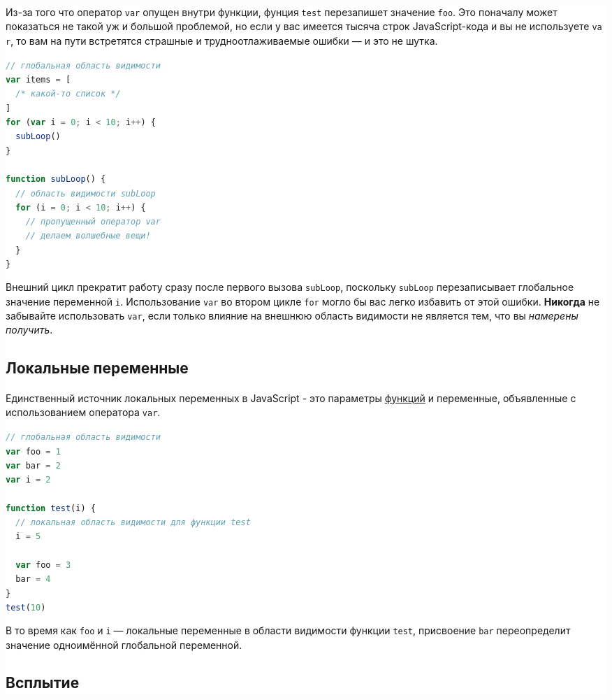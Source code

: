 Из-за того что оператор `var` опущен внутри функции, фунция `test` перезапишет значение `foo`. Это поначалу может показаться не такой уж и большой проблемой, но если у вас имеется тысяча строк JavaScript-кода и вы не используете `var`, то вам на пути встретятся страшные и трудноотлаживаемые ошибки — и это не шутка.

```js
// глобальная область видимости
var items = [
  /* какой-то список */
]
for (var i = 0; i < 10; i++) {
  subLoop()
}

function subLoop() {
  // область видимости subLoop
  for (i = 0; i < 10; i++) {
    // пропущенный оператор var
    // делаем волшебные вещи!
  }
}
```

Внешний цикл прекратит работу сразу после первого вызова `subLoop`, поскольку `subLoop` перезаписывает глобальное значение переменной `i`. Использование `var` во втором цикле `for` могло бы вас легко избавить от этой ошибки. **Никогда** не забывайте использовать `var`, если только влияние на внешнюю область видимости не является тем, что вы _намерены получить_.

## Локальные переменные

Единственный источник локальных переменных в JavaScript - это параметры [функций](general.md) и переменные, объявленные с использованием оператора `var`.

```js
// глобальная область видимости
var foo = 1
var bar = 2
var i = 2

function test(i) {
  // локальная область видимости для функции test
  i = 5

  var foo = 3
  bar = 4
}
test(10)
```

В то время как `foo` и `i` — локальные переменные в области видимости функции `test`, присвоение `bar` переопределит значение одноимённой глобальной переменной.

## Всплытие
